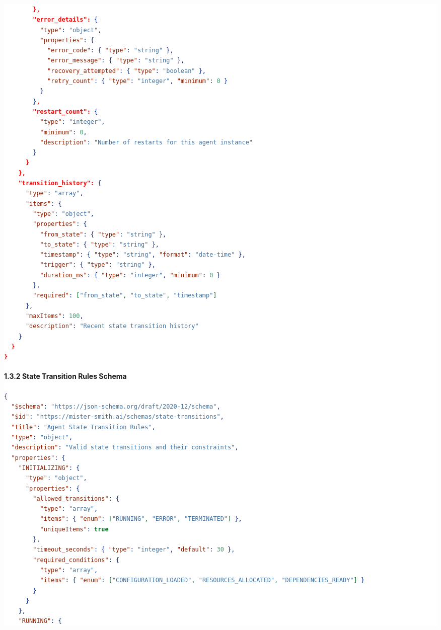 ```json
        },
        "error_details": {
          "type": "object",
          "properties": {
            "error_code": { "type": "string" },
            "error_message": { "type": "string" },
            "recovery_attempted": { "type": "boolean" },
            "retry_count": { "type": "integer", "minimum": 0 }
          }
        },
        "restart_count": {
          "type": "integer",
          "minimum": 0,
          "description": "Number of restarts for this agent instance"
        }
      }
    },
    "transition_history": {
      "type": "array",
      "items": {
        "type": "object",
        "properties": {
          "from_state": { "type": "string" },
          "to_state": { "type": "string" },
          "timestamp": { "type": "string", "format": "date-time" },
          "trigger": { "type": "string" },
          "duration_ms": { "type": "integer", "minimum": 0 }
        },
        "required": ["from_state", "to_state", "timestamp"]
      },
      "maxItems": 100,
      "description": "Recent state transition history"
    }
  }
}
```

#### 1.3.2 State Transition Rules Schema

```json
{
  "$schema": "https://json-schema.org/draft/2020-12/schema",
  "$id": "https://mister-smith.ai/schemas/state-transitions",
  "title": "Agent State Transition Rules",
  "type": "object",
  "description": "Valid state transitions and their constraints",
  "properties": {
    "INITIALIZING": {
      "type": "object",
      "properties": {
        "allowed_transitions": {
          "type": "array",
          "items": { "enum": ["RUNNING", "ERROR", "TERMINATED"] },
          "uniqueItems": true
        },
        "timeout_seconds": { "type": "integer", "default": 30 },
        "required_conditions": {
          "type": "array",
          "items": { "enum": ["CONFIGURATION_LOADED", "RESOURCES_ALLOCATED", "DEPENDENCIES_READY"] }
        }
      }
    },
    "RUNNING": {
```